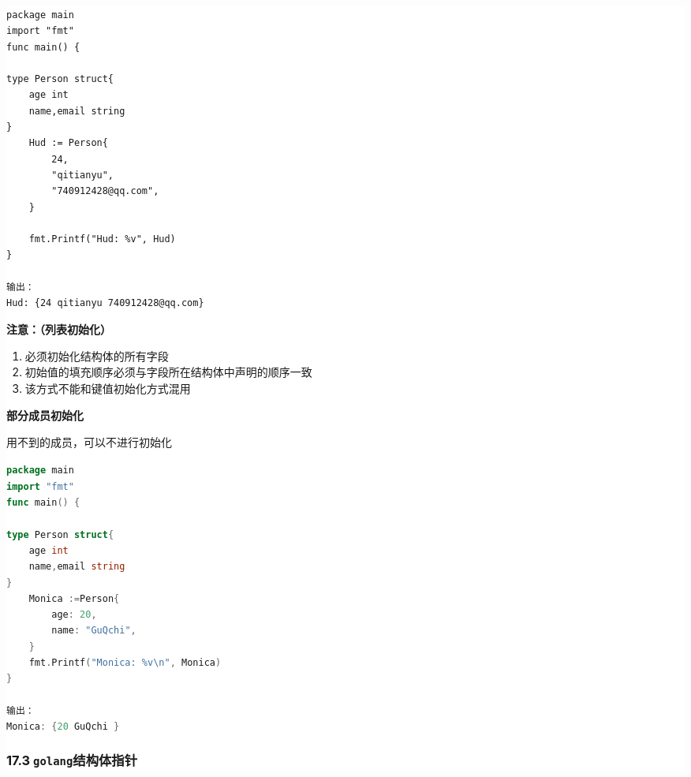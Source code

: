```
package main
import "fmt"
func main() {
	
type Person struct{
	age int
	name,email string
}
	Hud := Person{
		24,
		"qitianyu",
		"740912428@qq.com",
	}

	fmt.Printf("Hud: %v", Hud)
}

输出：
Hud: {24 qitianyu 740912428@qq.com}
```

**注意：（列表初始化）**

1. 必须初始化结构体的所有字段
2. 初始值的填充顺序必须与字段所在结构体中声明的顺序一致
3. 该方式不能和键值初始化方式混用

**部分成员初始化**

用不到的成员，可以不进行初始化

```go
package main
import "fmt"
func main() {
	
type Person struct{
	age int
	name,email string
}
	Monica :=Person{
		age: 20,
		name: "GuQchi",
	}
	fmt.Printf("Monica: %v\n", Monica)
}

输出：
Monica: {20 GuQchi }
```

### 17.3 `golang`结构体指针
